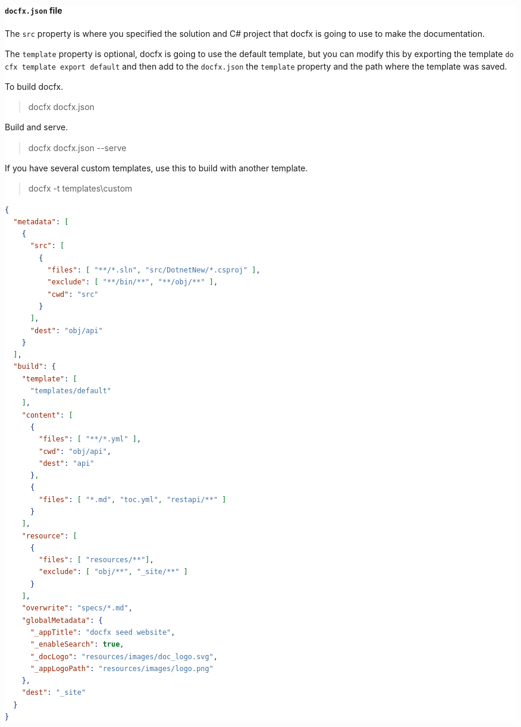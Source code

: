 #### `docfx.json` file

The `src` property is where you specified the solution and C# project that docfx is going to use to make the documentation.

The `template` property is optional, docfx is going to use the default template, but you can modify this by exporting the template `docfx template export default` and then add to the `docfx.json` the `template` property and the path where the template was saved.

To build docfx.
> docfx docfx.json

Build and serve.
> docfx docfx.json --serve

If you have several custom templates, use this to build with another template.
> docfx -t templates\custom

```json
{
  "metadata": [
    {
      "src": [
        {  
          "files": [ "**/*.sln", "src/DotnetNew/*.csproj" ],
          "exclude": [ "**/bin/**", "**/obj/**" ],
          "cwd": "src"
        }
      ],
      "dest": "obj/api"
    }
  ],
  "build": {
    "template": [
      "templates/default"
    ],
    "content": [
      {
        "files": [ "**/*.yml" ],
        "cwd": "obj/api",
        "dest": "api"
      },
      {
        "files": [ "*.md", "toc.yml", "restapi/**" ]
      }
    ],
    "resource": [
      {
        "files": [ "resources/**"],
        "exclude": [ "obj/**", "_site/**" ]
      }
    ],
    "overwrite": "specs/*.md",
    "globalMetadata": {
      "_appTitle": "docfx seed website",
      "_enableSearch": true,
      "_docLogo": "resources/images/doc_logo.svg",
      "_appLogoPath": "resources/images/logo.png"
    },
    "dest": "_site"
  }
}

```
